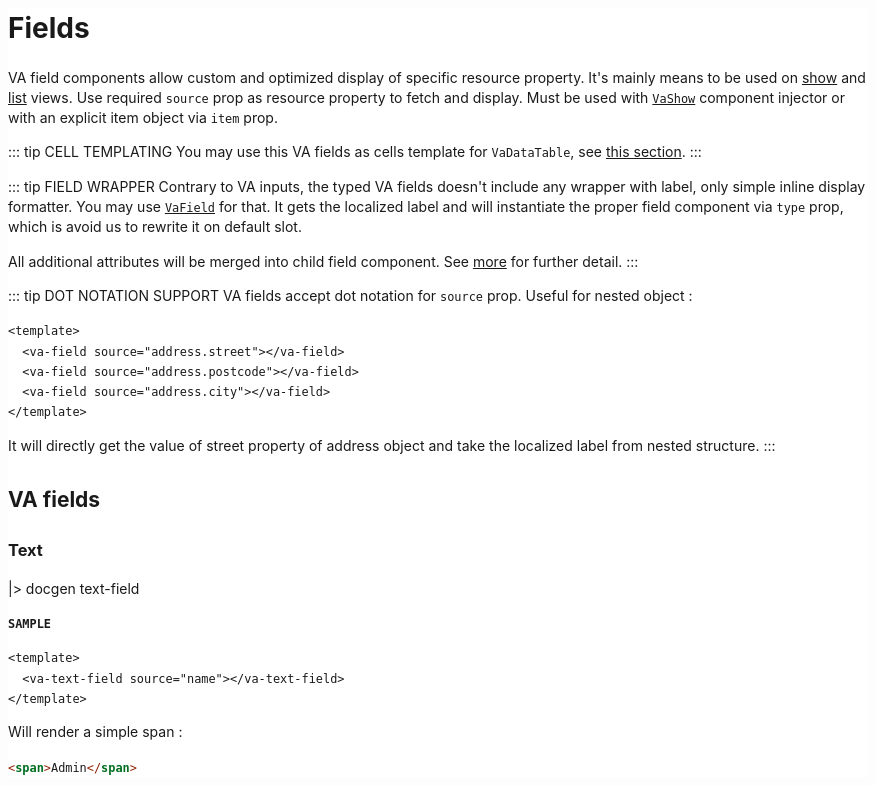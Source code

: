 # Fields

VA field components allow custom and optimized display of specific resource property. It's mainly means to be used on [show](../crud/show.md) and [list](../crud/list.md) views. Use required `source` prop as resource property to fetch and display. Must be used with [`VaShow`](../crud/show.md#injector) component injector or with an explicit item object via `item` prop.

::: tip CELL TEMPLATING
You may use this VA fields as cells template for `VaDataTable`, see [this section](../crud/list.md#fields).
:::

::: tip FIELD WRAPPER
Contrary to VA inputs, the typed VA fields doesn't include any wrapper with label, only simple inline display formatter. You may use [`VaField`](../crud/show.md#field-wrapper) for that. It gets the localized label and will instantiate the proper field component via `type` prop, which is avoid us to rewrite it on default slot.

All additional attributes will be merged into child field component. See [more](../crud/show.md#field-wrapper) for further detail.
:::

::: tip DOT NOTATION SUPPORT
VA fields accept dot notation for `source` prop. Useful for nested object :

```vue
<template>
  <va-field source="address.street"></va-field>
  <va-field source="address.postcode"></va-field>
  <va-field source="address.city"></va-field>
</template>
```

It will directly get the value of street property of address object and take the localized label from nested structure.
:::

## VA fields

### Text

|> docgen text-field

**`SAMPLE`**

```vue
<template>
  <va-text-field source="name"></va-text-field>
</template>
```

Will render a simple span :

```html
<span>Admin</span>
```
